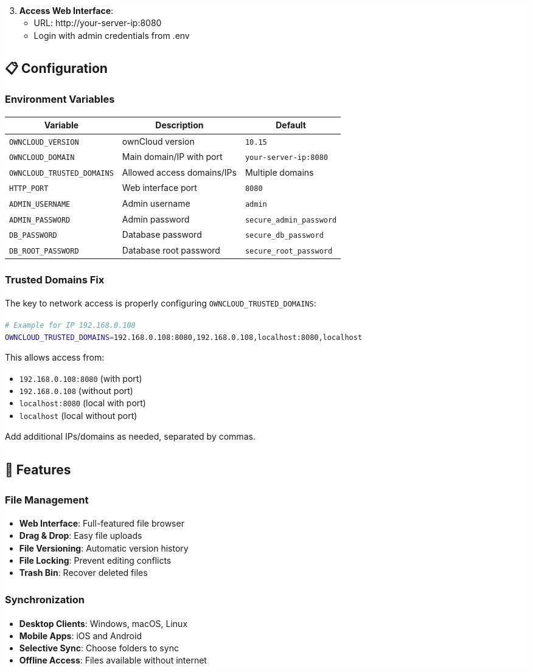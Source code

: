 3. **Access Web Interface**:
   - URL: http://your-server-ip:8080
   - Login with admin credentials from .env

## 📋 Configuration

### Environment Variables

| Variable | Description | Default |
|----------|-------------|---------|
| `OWNCLOUD_VERSION` | ownCloud version | `10.15` |
| `OWNCLOUD_DOMAIN` | Main domain/IP with port | `your-server-ip:8080` |
| `OWNCLOUD_TRUSTED_DOMAINS` | Allowed access domains/IPs | Multiple domains |
| `HTTP_PORT` | Web interface port | `8080` |
| `ADMIN_USERNAME` | Admin username | `admin` |
| `ADMIN_PASSWORD` | Admin password | `secure_admin_password` |
| `DB_PASSWORD` | Database password | `secure_db_password` |
| `DB_ROOT_PASSWORD` | Database root password | `secure_root_password` |

### Trusted Domains Fix

The key to network access is properly configuring `OWNCLOUD_TRUSTED_DOMAINS`:

```bash
# Example for IP 192.168.0.108
OWNCLOUD_TRUSTED_DOMAINS=192.168.0.108:8080,192.168.0.108,localhost:8080,localhost
```

This allows access from:
- `192.168.0.108:8080` (with port)
- `192.168.0.108` (without port)
- `localhost:8080` (local with port)
- `localhost` (local without port)

Add additional IPs/domains as needed, separated by commas.

## 🌟 Features

### File Management
- **Web Interface**: Full-featured file browser
- **Drag & Drop**: Easy file uploads
- **File Versioning**: Automatic version history
- **File Locking**: Prevent editing conflicts
- **Trash Bin**: Recover deleted files

### Synchronization
- **Desktop Clients**: Windows, macOS, Linux
- **Mobile Apps**: iOS and Android
- **Selective Sync**: Choose folders to sync
- **Offline Access**: Files available without internet

